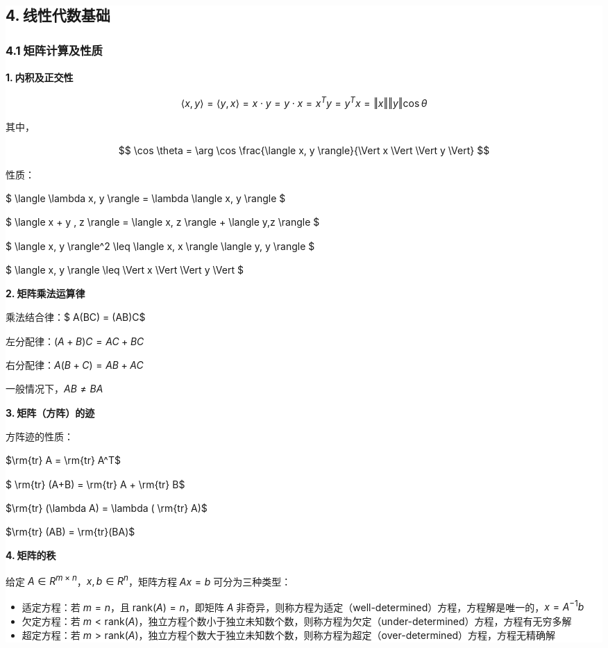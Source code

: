 

## 4. 线性代数基础

### 4.1 矩阵计算及性质

**1. 内积及正交性**


$$
\langle x, y \rangle = \langle y, x \rangle = x \cdot y = y \cdot x = x^T y = y^T x = \Vert x \Vert \Vert y \Vert \cos \theta
$$


其中，


$$
\cos \theta = \arg \cos \frac{\langle x, y \rangle}{\Vert x \Vert \Vert y \Vert}
$$

性质：

$ \langle \lambda x, y \rangle = \lambda \langle x, y \rangle $

$ \langle x + y , z \rangle = \langle x, z \rangle + \langle y,z \rangle $

$  \langle x, y \rangle^2 \leq \langle x, x \rangle \langle y, y \rangle $

$ \langle x, y \rangle \leq \Vert x \Vert \Vert y \Vert $

**2. 矩阵乘法运算律**

乘法结合律：$ A(BC) = (AB)C$

左分配律：$(A+B)C = AC + BC$

右分配律：$A(B+C) = AB + AC$

一般情况下，$AB \neq BA$

**3. 矩阵（方阵）的迹**

方阵迹的性质：

$\rm{tr} A = \rm{tr} A^T$

$ \rm{tr} (A+B) = \rm{tr} A + \rm{tr} B$

$\rm{tr} (\lambda A) = \lambda ( \rm{tr} A)$

$\rm{tr} (AB) = \rm{tr}(BA)$

**4. 矩阵的秩**

给定 $A \in R^{m \times n}$，$x, b \in R^n$，矩阵方程 $Ax = b$ 可分为三种类型：

- 适定方程：若 $m=n$，且 $\textrm{rank} (A) = n$，即矩阵 $A$ 非奇异，则称方程为适定（well-determined）方程，方程解是唯一的，$x = A^{-1} b$
- 欠定方程：若 $m < \textrm{rank} (A)$，独立方程个数小于独立未知数个数，则称方程为欠定（under-determined）方程，方程有无穷多解
- 超定方程：若 $m > \textrm{rank} (A)$，独立方程个数大于独立未知数个数，则称方程为超定（over-determined）方程，方程无精确解
